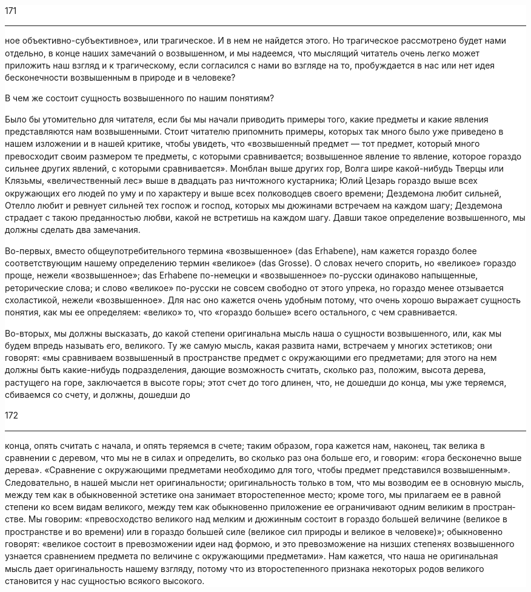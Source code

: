 171

------

ное объективно-субъективное», или трагическое. И в нем не най­дется этого. Но трагическое рассмотрено будет нами отдельно, в конце наших замечаний о возвышенном, и мы надеемся, что мы­слящий читатель очень легко может приложить наш взгляд и к трагическому, если согласился с нами во взгляде на то, пробуж­дается в нас или нет идея бесконечности возвышенным в при­роде и в человеке?

В чем же состоит сущность возвышенного по нашим понятиям?

Было бы утомительно для читателя, если бы мы начали при­водить примеры того, какие предметы и какие явления представ­ляются нам возвышенными. Стоит читателю припомнить при­меры, которых так много было уже приведено в нашем изложении и в нашей критике, чтобы увидеть, что «возвышенный пред­мет — тот предмет, который много превосходит своим размером те предметы, с которыми сравнивается; возвышенное явление то явление, которое гораздо сильнее других явлений, с которыми сравнивается». Монблан выше других гор, Волга шире какой-нибудь Тверцы или Клязьмы, «величественный лес» выше в двад­цать раз ничтожного кустарника; Юлий Цезарь гораздо выше всех окружающих его людей по уму и по характеру и выше всех полководцев своего времени; Дездемона любит сильней, Отелло любит и ревнует сильней тех госпож и господ, которых мы дю­жинами встречаем на каждом шагу; Дездемона страдает с такою преданностью любви, какой не встретишь на каждом шагу. Давши такое определение возвышенного, мы должны сделать два замечания.

Во-первых, вместо общеупотребительного термина «возвышен­ное» (das Erhabene), нам кажется гораздо более соответствующим нашему определению термин «великое» (das Grosse). О словах нечего спорить, но «великое» гораздо проще, нежели «возвышен­ное»; das Erhabene по-немецки и «возвышенное» по-русски оди­наково напыщенные, реторические слова; и слово «великое» по-русски не совсем свободно от этого упрека, но гораздо менее отзы­вается схоластикой, нежели «возвышенное». Для нас оно кажется очень удобным потому, что очень хорошо выражает сущность по­нятия, как мы ее определяем: «велико» то, что «гораздо больше» всего остального, с чем сравнивается.

Во-вторых, мы должны высказать, до какой степени ориги­нальна мысль наша о сущности возвышенного, или, как мы будем впредь называть его, великого. Ту же самую мысль, какая раз­вита нами, встречаем у многих эстетиков; они говорят: «мы сравниваем возвышенный в пространстве предмет с окружаю­щими его предметами; для этого на нем должны быть какие-ни­будь подразделения, дающие возможность считать, сколько раз, положим, высота дерева, растущего на горе, заключается в вы­соте горы; этот счет до того длинен, что, не дошедши до конца, мы уже теряемся, сбиваемся со счету, и должны, дошедши до

172

------

конца, опять считать с начала, и опять теряемся в счете; таким образом, гора кажется нам, наконец, так велика в сравнении с де­ревом, что мы не в силах и определить, во сколько раз она больше его, и говорим: «гора бесконечно выше дерева». «Сравнение с окружающими предметами необходимо для того, чтобы предмет представился возвышенным». Следовательно, в нашей мысли нет оригинальности; оригинальность только в том, что мы возводим ее в основную мысль, между тем как в обыкновенной эстетике она занимает второстепенное место; кроме того, мы прилагаем ее в равной степени ко всем видам великого, между тем как обыкно­венно приложение ее ограничивают одним великим в простран­стве. Мы говорим: «превосходство великого над мелким и дюжин­ным состоит в гораздо большей величине (великое в простран­стве и во времени) или в гораздо большей силе (великое сил при­роды и великое в человеке)»; обыкновенно говорят: «великое со­стоит в превозможении идеи над формою, и это превозможение на низших степенях возвышенного узнается сравнением предмета по величине с окружающими предметами». Нам кажется, что наша не оригинальная мысль дает оригинальность нашему взгляду, потому что из второстепенного признака некоторых ро­дов великого становится у нас сущностью всякого высокого.
